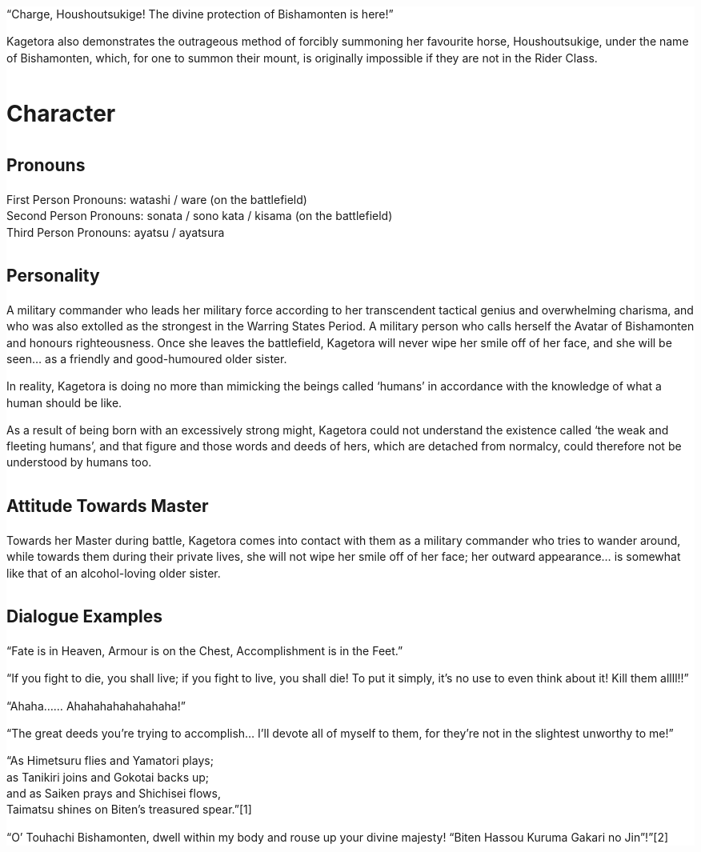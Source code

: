 “Charge, Houshoutsukige! The divine protection of Bishamonten is here!”  
  
Kagetora also demonstrates the outrageous method of forcibly summoning her favourite horse, Houshoutsukige, under the name of Bishamonten, which, for one to summon their mount, is originally impossible if they are not in the Rider Class.  
  
# Character  
  
## Pronouns  
  
First Person Pronouns: watashi / ware (on the battlefield)    
Second Person Pronouns: sonata / sono kata / kisama (on the battlefield)    
Third Person Pronouns: ayatsu / ayatsura  
  
## Personality  
  
A military commander who leads her military force according to her transcendent tactical genius and overwhelming charisma, and who was also extolled as the strongest in the Warring States Period. A military person who calls herself the Avatar of Bishamonten and honours righteousness. Once she leaves the battlefield, Kagetora will never wipe her smile off of her face, and she will be seen… as a friendly and good-humoured older sister.  
  
In reality, Kagetora is doing no more than mimicking the beings called ‘humans’ in accordance with the knowledge of what a human should be like.  
  
As a result of being born with an excessively strong might, Kagetora could not understand the existence called ‘the weak and fleeting humans’, and that figure and those words and deeds of hers, which are detached from normalcy, could therefore not be understood by humans too.  
  
## Attitude Towards Master  
  
Towards her Master during battle, Kagetora comes into contact with them as a military commander who tries to wander around, while towards them during their private lives, she will not wipe her smile off of her face; her outward appearance… is somewhat like that of an alcohol-loving older sister.  
  
## Dialogue Examples  
  
“Fate is in Heaven, Armour is on the Chest, Accomplishment is in the Feet.”  
  
“If you fight to die, you shall live; if you fight to live, you shall die! To put it simply, it’s no use to even think about it! Kill them allll!!”  
  
“Ahaha…… Ahahahahahahahaha!”  
  
“The great deeds you’re trying to accomplish… I’ll devote all of myself to them, for they’re not in the slightest unworthy to me!”  
  
“As Himetsuru flies and Yamatori plays;  
as Tanikiri joins and Gokotai backs up;  
and as Saiken prays and Shichisei flows,  
Taimatsu shines on Biten’s treasured spear.”[1]  
  
“O’ Touhachi Bishamonten, dwell within my body and rouse up your divine majesty! “Biten Hassou Kuruma Gakari no Jin”!”[2]  
  